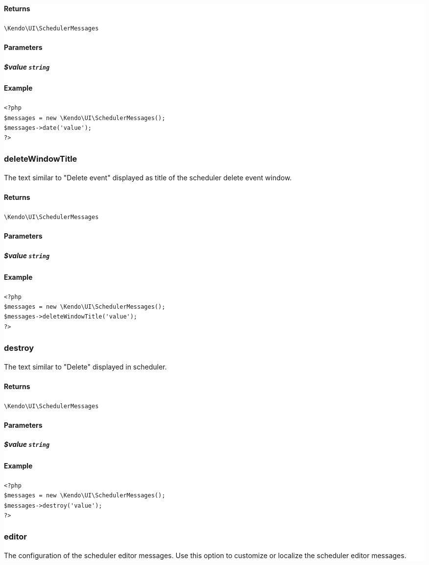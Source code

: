 #### Returns
`\Kendo\UI\SchedulerMessages`

#### Parameters

##### $value `string`



#### Example 
    <?php
    $messages = new \Kendo\UI\SchedulerMessages();
    $messages->date('value');
    ?>

### deleteWindowTitle
The text similar to "Delete event" displayed as title of the scheduler delete event window.

#### Returns
`\Kendo\UI\SchedulerMessages`

#### Parameters

##### $value `string`



#### Example 
    <?php
    $messages = new \Kendo\UI\SchedulerMessages();
    $messages->deleteWindowTitle('value');
    ?>

### destroy
The text similar to "Delete" displayed in scheduler.

#### Returns
`\Kendo\UI\SchedulerMessages`

#### Parameters

##### $value `string`



#### Example 
    <?php
    $messages = new \Kendo\UI\SchedulerMessages();
    $messages->destroy('value');
    ?>

### editor

The configuration of the scheduler editor messages. Use this option to customize or localize the scheduler editor messages.
